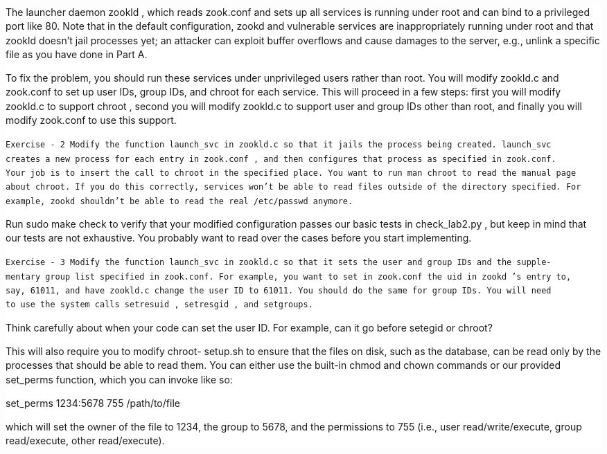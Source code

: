 The launcher daemon zookld , which reads zook.conf and sets up all services is running under root and can bind to a
privileged port like 80. Note that in the default configuration, zookd and vulnerable services are inappropriately running
under root and that zookld doesn’t jail processes yet; an attacker can exploit buffer overflows and cause damages to the
server, e.g., unlink a specific file as you have done in Part A.

To fix the problem, you should run these services under unprivileged users rather than root. You will modify zookld.c and
zook.conf to set up user IDs, group IDs, and chroot for each service. This will proceed in a few steps: first you will modify
zookld.c to support chroot , second you will modify zookld.c to support user and group IDs other than root, and finally you
will modify zook.conf to use this support.

```
Exercise - 2 Modify the function launch_svc in zookld.c so that it jails the process being created. launch_svc
creates a new process for each entry in zook.conf , and then configures that process as specified in zook.conf.
Your job is to insert the call to chroot in the specified place. You want to run man chroot to read the manual page
about chroot. If you do this correctly, services won’t be able to read files outside of the directory specified. For
example, zookd shouldn’t be able to read the real /etc/passwd anymore.
```
Run sudo make check to verify that your modified configuration passes our basic tests in check_lab2.py , but keep in mind
that our tests are not exhaustive. You probably want to read over the cases before you start implementing.

```
Exercise - 3 Modify the function launch_svc in zookld.c so that it sets the user and group IDs and the supple-
mentary group list specified in zook.conf. For example, you want to set in zook.conf the uid in zookd ’s entry to,
say, 61011, and have zookld.c change the user ID to 61011. You should do the same for group IDs. You will need
to use the system calls setresuid , setresgid , and setgroups.
```
Think carefully about when your code can set the user ID. For example, can it go before setegid or chroot?

This will also require you to modify chroot- setup.sh to ensure that the files on disk, such as the database, can be read only
by the processes that should be able to read them. You can either use the built-in chmod and chown commands or our
provided set_perms function, which you can invoke like so:

set_perms 1234:5678 755 /path/to/file

which will set the owner of the file to 1234, the group to 5678, and the permissions to 755 (i.e., user read/write/execute,
group read/execute, other read/execute).
